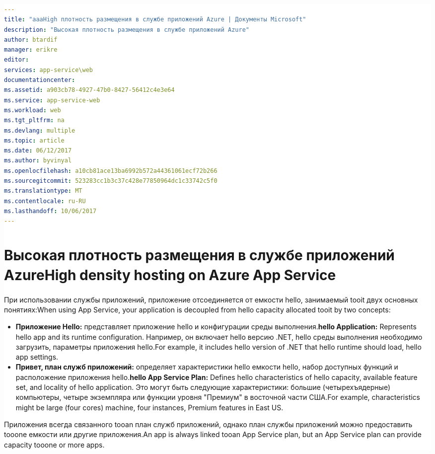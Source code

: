 ```yaml
---
title: "aaaHigh плотность размещения в службе приложений Azure | Документы Microsoft"
description: "Высокая плотность размещения в службе приложений Azure"
author: btardif
manager: erikre
editor: 
services: app-service\web
documentationcenter: 
ms.assetid: a903cb78-4927-47b0-8427-56412c4e3e64
ms.service: app-service-web
ms.workload: web
ms.tgt_pltfrm: na
ms.devlang: multiple
ms.topic: article
ms.date: 06/12/2017
ms.author: byvinyal
ms.openlocfilehash: a10cb81ace13ba6992b572a44361061ecf72b266
ms.sourcegitcommit: 523283cc1b3c37c428e77850964dc1c33742c5f0
ms.translationtype: MT
ms.contentlocale: ru-RU
ms.lasthandoff: 10/06/2017
---
```

# <a name="high-density-hosting-on-azure-app-service"></a><span data-ttu-id="b377d-103">Высокая плотность размещения в службе приложений Azure</span><span class="sxs-lookup"><span data-stu-id="b377d-103">High density hosting on Azure App Service</span></span>
<span data-ttu-id="b377d-104">При использовании службы приложений, приложение отсоединяется от емкости hello, занимаемый tooit двух основных понятиях:</span><span class="sxs-lookup"><span data-stu-id="b377d-104">When using App Service, your application is decoupled from hello capacity allocated tooit by two concepts:</span></span>

* <span data-ttu-id="b377d-105">**Приложение Hello:** представляет приложение hello и конфигурации среды выполнения.</span><span class="sxs-lookup"><span data-stu-id="b377d-105">**hello Application:** Represents hello app and its runtime configuration.</span></span> <span data-ttu-id="b377d-106">Например, он включает hello версию .NET, hello среды выполнения необходимо загрузить, параметры приложения hello.</span><span class="sxs-lookup"><span data-stu-id="b377d-106">For example, it includes hello version of .NET that hello runtime should load, hello app settings.</span></span>
* <span data-ttu-id="b377d-107">**Привет, план служб приложений:** определяет характеристики hello емкости hello, набор доступных функций и расположение приложения hello.</span><span class="sxs-lookup"><span data-stu-id="b377d-107">**hello App Service Plan:** Defines hello characteristics of hello capacity, available feature set, and locality of hello application.</span></span> <span data-ttu-id="b377d-108">Это могут быть следующие характеристики: большие (четырехъядерные) компьютеры, четыре экземпляра или функции уровня "Премиум" в восточной части США.</span><span class="sxs-lookup"><span data-stu-id="b377d-108">For example, characteristics might be large (four cores) machine, four instances, Premium features in East US.</span></span>

<span data-ttu-id="b377d-109">Приложения всегда связанного tooan план служб приложений, однако план службы приложений можно предоставить tooone емкости или другие приложения.</span><span class="sxs-lookup"><span data-stu-id="b377d-109">An app is always linked tooan App Service plan, but an App Service plan can provide capacity tooone or more apps.</span></span>
